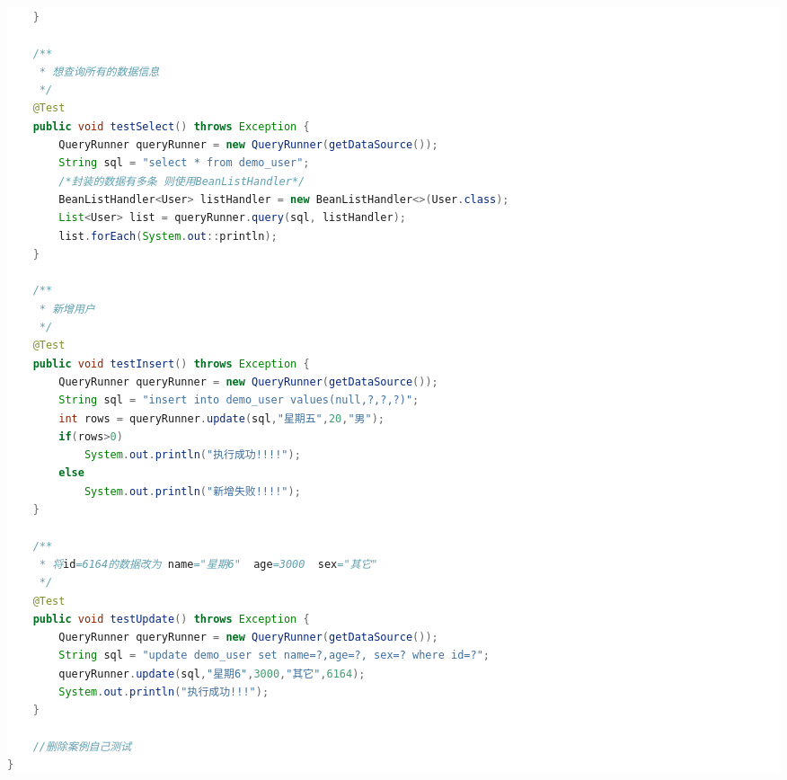 ```java
    }

    /**
     * 想查询所有的数据信息
     */
    @Test
    public void testSelect() throws Exception {
        QueryRunner queryRunner = new QueryRunner(getDataSource());
        String sql = "select * from demo_user";
        /*封装的数据有多条 则使用BeanListHandler*/
        BeanListHandler<User> listHandler = new BeanListHandler<>(User.class);
        List<User> list = queryRunner.query(sql, listHandler);
        list.forEach(System.out::println);
    }

    /**
     * 新增用户
     */
    @Test
    public void testInsert() throws Exception {
        QueryRunner queryRunner = new QueryRunner(getDataSource());
        String sql = "insert into demo_user values(null,?,?,?)";
        int rows = queryRunner.update(sql,"星期五",20,"男");
        if(rows>0)
            System.out.println("执行成功!!!!");
        else
            System.out.println("新增失败!!!!");
    }

    /**
     * 将id=6164的数据改为 name="星期6"  age=3000  sex="其它"
     */
    @Test
    public void testUpdate() throws Exception {
        QueryRunner queryRunner = new QueryRunner(getDataSource());
        String sql = "update demo_user set name=?,age=?, sex=? where id=?";
        queryRunner.update(sql,"星期6",3000,"其它",6164);
        System.out.println("执行成功!!!");
    }

    //删除案例自己测试
}

```









